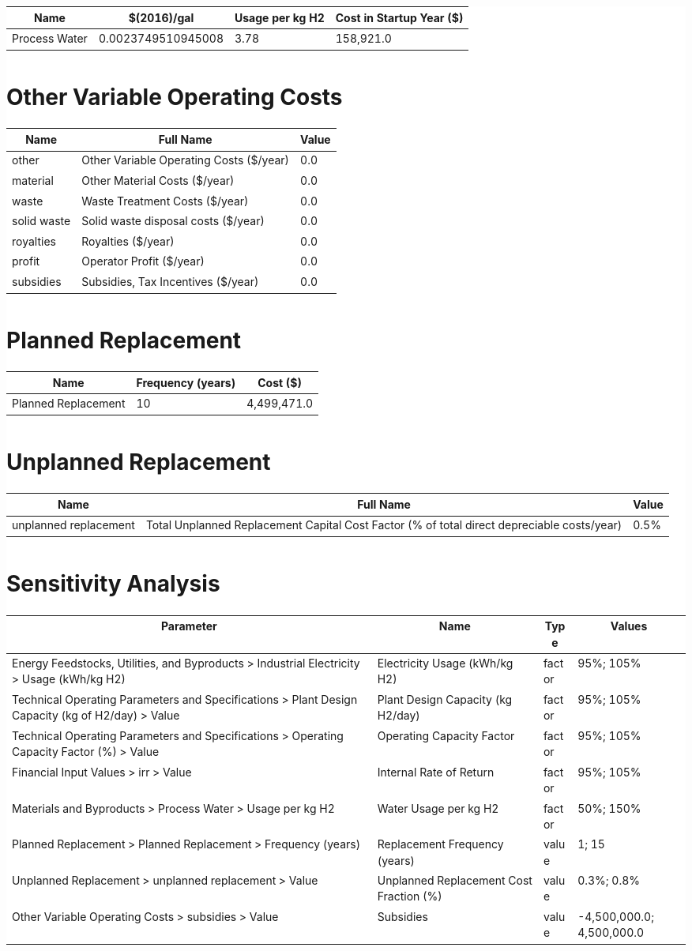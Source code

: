 Name | $(2016)/gal | Usage per kg H2 | Cost in Startup Year ($)
--- | --- | --- | ---
Process Water | 0.0023749510945008 | 3.78 | 158,921.0

# Other Variable Operating Costs

Name | Full Name | Value
--- | --- | ---
other | Other Variable Operating Costs ($/year) | 0.0
material | Other Material Costs ($/year) | 0.0
waste | Waste Treatment Costs ($/year) | 0.0
solid waste | Solid waste disposal costs ($/year) | 0.0
royalties | Royalties ($/year) | 0.0
profit | Operator Profit ($/year) | 0.0
subsidies | Subsidies, Tax Incentives ($/year) | 0.0

# Planned Replacement

Name | Frequency (years) | Cost ($)
--- | --- | ----
Planned Replacement | 10 | 4,499,471.0

# Unplanned Replacement

Name | Full Name | Value
--- | --- | ---
unplanned replacement | Total Unplanned Replacement Capital Cost Factor (% of total direct depreciable costs/year) | 0.5%

# Sensitivity Analysis

Parameter | Name | Type | Values
--- | --- | --- | ---
Energy Feedstocks, Utilities, and Byproducts > Industrial Electricity > Usage (kWh/kg H2) | Electricity Usage (kWh/kg H2) | factor | 95%; 105%
Technical Operating Parameters and Specifications > Plant Design Capacity (kg of H2/day) > Value | Plant Design Capacity (kg H2/day) | factor | 95%; 105%
Technical Operating Parameters and Specifications > Operating Capacity Factor (%) > Value | Operating Capacity Factor | factor | 95%; 105%
Financial Input Values > irr > Value | Internal Rate of Return | factor | 95%; 105%
Materials and Byproducts > Process Water > Usage per kg H2 | Water Usage per kg H2 | factor | 50%; 150%
Planned Replacement > Planned Replacement > Frequency (years) | Replacement Frequency (years) | value | 1; 15
Unplanned Replacement > unplanned replacement > Value | Unplanned Replacement Cost Fraction (%) | value | 0.3%; 0.8%
Other Variable Operating Costs > subsidies > Value | Subsidies | value | -4,500,000.0; 4,500,000.0